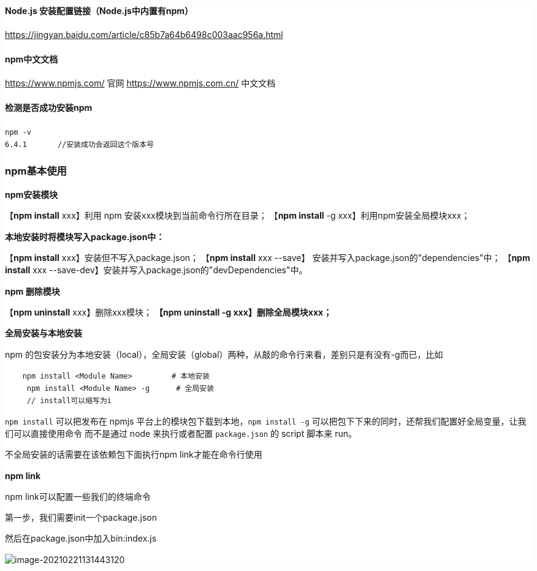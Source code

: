 #### Node.js 安装配置链接（Node.js中内置有npm）

https://jingyan.baidu.com/article/c85b7a64b6498c003aac956a.html

#### npm中文文档

https://www.npmjs.com/ 官网
https://www.npmjs.com.cn/ 中文文档

#### 检测是否成功安装npm

```
npm -v		
6.4.1		//安装成功会返回这个版本号
```

### npm基本使用

**npm安装模块**

【**npm install** xxx】利用 npm 安装xxx模块到当前命令行所在目录；
	  【**npm install** -g xxx】利用npm安装全局模块xxx；

 

**本地安装时将模块写入package.json中：**

【**npm install** xxx】安装但不写入package.json；
      【**npm install** xxx --save】 安装并写入package.json的"dependencies"中；
	  【**npm install** xxx --save-dev】安装并写入package.json的"devDependencies"中。

 

**npm 删除模块**

【**npm uninstall** xxx】删除xxx模块；
      **【npm uninstall -g xxx】删除全局模块xxx；**

**全局安装与本地安装**

npm 的包安装分为本地安装（local），全局安装（global）两种，从敲的命令行来看，差别只是有没有-g而已，比如

```
	npm install <Module Name>         # 本地安装
     npm install <Module Name> -g      # 全局安装
     // install可以缩写为i
```

`npm install` 可以把发布在 npmjs 平台上的模块包下载到本地，`npm install -g` 可以把包下下来的同时，还帮我们配置好全局变量，让我们可以直接使用命令	   而不是通过 node 来执行或者配置 `package.json` 的 script 脚本来 run。

不全局安装的话需要在该依赖包下面执行npm link才能在命令行使用

**npm link**

npm link可以配置一些我们的终端命令

第一步，我们需要init一个package.json

然后在package.json中加入bin:index.js

![image-20210221131443120](https://gitee.com/gitopenchina/typora-image/raw/master/img/20210227220351.png)
